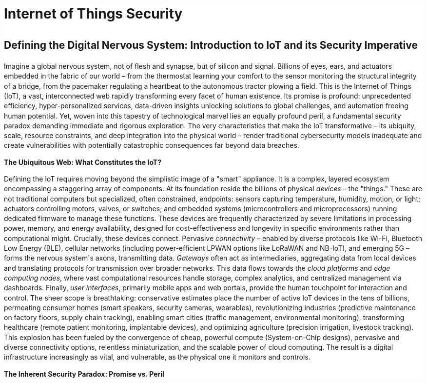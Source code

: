 
# Internet of Things Security

## Defining the Digital Nervous System: Introduction to IoT and its Security Imperative

Imagine a global nervous system, not of flesh and synapse, but of silicon and signal. Billions of eyes, ears, and actuators embedded in the fabric of our world – from the thermostat learning your comfort to the sensor monitoring the structural integrity of a bridge, from the pacemaker regulating a heartbeat to the autonomous tractor plowing a field. This is the Internet of Things (IoT), a vast, interconnected web rapidly transforming every facet of human existence. Its promise is profound: unprecedented efficiency, hyper-personalized services, data-driven insights unlocking solutions to global challenges, and automation freeing human potential. Yet, woven into this tapestry of technological marvel lies an equally profound peril, a fundamental security paradox demanding immediate and rigorous exploration. The very characteristics that make the IoT transformative – its ubiquity, scale, resource constraints, and deep integration into the physical world – render traditional cybersecurity models inadequate and create vulnerabilities with potentially catastrophic consequences far beyond data breaches.

**The Ubiquitous Web: What Constitutes the IoT?**

Defining the IoT requires moving beyond the simplistic image of a "smart" appliance. It is a complex, layered ecosystem encompassing a staggering array of components. At its foundation reside the billions of physical *devices* – the "things." These are not traditional computers but specialized, often constrained, endpoints: sensors capturing temperature, humidity, motion, or light; actuators controlling motors, valves, or switches; and embedded systems (microcontrollers and microprocessors) running dedicated firmware to manage these functions. These devices are frequently characterized by severe limitations in processing power, memory, and energy availability, designed for cost-effectiveness and longevity in specific environments rather than computational might. Crucially, these devices connect. Pervasive *connectivity* – enabled by diverse protocols like Wi-Fi, Bluetooth Low Energy (BLE), cellular networks (including power-efficient LPWAN options like LoRaWAN and NB-IoT), and emerging 5G – forms the nervous system's axons, transmitting data. *Gateways* often act as intermediaries, aggregating data from local devices and translating protocols for transmission over broader networks. This data flows towards the *cloud platforms* and *edge computing nodes*, where vast computational resources handle storage, complex analytics, and centralized management via dashboards. Finally, *user interfaces*, primarily mobile apps and web portals, provide the human touchpoint for interaction and control. The sheer scope is breathtaking: conservative estimates place the number of active IoT devices in the tens of billions, permeating consumer homes (smart speakers, security cameras, wearables), revolutionizing industries (predictive maintenance on factory floors, supply chain tracking), enabling smart cities (traffic management, environmental monitoring), transforming healthcare (remote patient monitoring, implantable devices), and optimizing agriculture (precision irrigation, livestock tracking). This explosion has been fueled by the convergence of cheap, powerful compute (System-on-Chip designs), pervasive and diverse connectivity options, relentless miniaturization, and the scalable power of cloud computing. The result is a digital infrastructure increasingly as vital, and vulnerable, as the physical one it monitors and controls.

**The Inherent Security Paradox: Promise vs. Peril**
